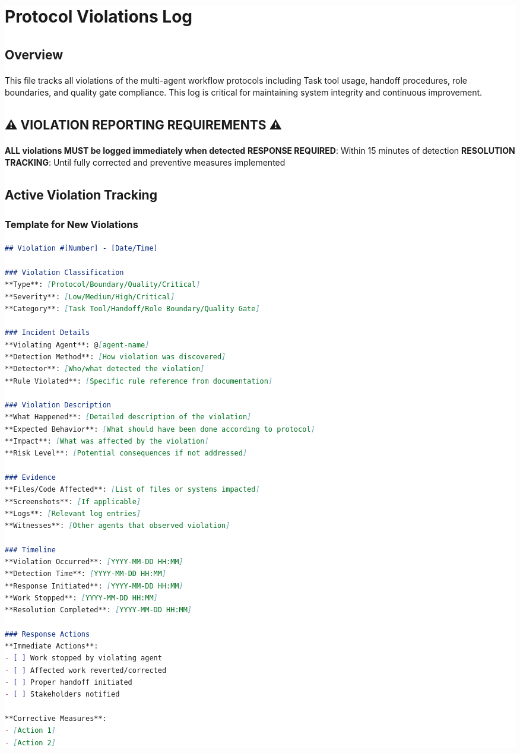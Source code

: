 # Protocol Violations Log

## Overview

This file tracks all violations of the multi-agent workflow protocols including Task tool usage, handoff procedures, role boundaries, and quality gate compliance. This log is critical for maintaining system integrity and continuous improvement.

## ⚠️ VIOLATION REPORTING REQUIREMENTS ⚠️

**ALL violations MUST be logged immediately when detected**
**RESPONSE REQUIRED**: Within 15 minutes of detection
**RESOLUTION TRACKING**: Until fully corrected and preventive measures implemented

## Active Violation Tracking

### Template for New Violations

```markdown
## Violation #[Number] - [Date/Time]

### Violation Classification
**Type**: [Protocol/Boundary/Quality/Critical]
**Severity**: [Low/Medium/High/Critical]
**Category**: [Task Tool/Handoff/Role Boundary/Quality Gate]

### Incident Details
**Violating Agent**: @[agent-name]
**Detection Method**: [How violation was discovered]
**Detector**: [Who/what detected the violation]
**Rule Violated**: [Specific rule reference from documentation]

### Violation Description
**What Happened**: [Detailed description of the violation]
**Expected Behavior**: [What should have been done according to protocol]
**Impact**: [What was affected by the violation]
**Risk Level**: [Potential consequences if not addressed]

### Evidence
**Files/Code Affected**: [List of files or systems impacted]
**Screenshots**: [If applicable]
**Logs**: [Relevant log entries]
**Witnesses**: [Other agents that observed violation]

### Timeline
**Violation Occurred**: [YYYY-MM-DD HH:MM]
**Detection Time**: [YYYY-MM-DD HH:MM]
**Response Initiated**: [YYYY-MM-DD HH:MM]
**Work Stopped**: [YYYY-MM-DD HH:MM]
**Resolution Completed**: [YYYY-MM-DD HH:MM]

### Response Actions
**Immediate Actions**:
- [ ] Work stopped by violating agent
- [ ] Affected work reverted/corrected
- [ ] Proper handoff initiated
- [ ] Stakeholders notified

**Corrective Measures**:
- [Action 1]
- [Action 2]
```